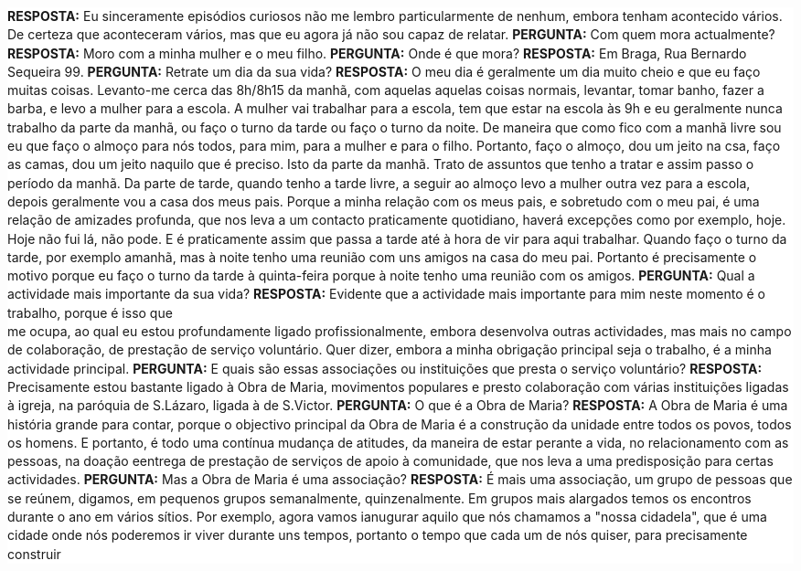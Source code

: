  **RESPOSTA:** Eu sinceramente episódios curiosos não me lembro particularmente de nenhum, embora tenham 
acontecido vários. De certeza que aconteceram vários, mas que eu agora já não sou capaz de relatar.
**PERGUNTA:** Com quem mora actualmente? 
 **RESPOSTA:** Moro com a  minha mulher e o meu filho.
**PERGUNTA:** Onde é que mora? 
 **RESPOSTA:** Em Braga, Rua Bernardo Sequeira 99.
**PERGUNTA:** Retrate um dia da sua vida? 
 **RESPOSTA:** O meu dia é geralmente um dia muito cheio e que eu faço muitas coisas. Levanto-me cerca das 
8h/8h15 da manhã, com aquelas aquelas coisas normais, levantar, tomar banho, fazer a barba, e levo a mulher 
para a escola. 
A mulher vai trabalhar para a escola, tem que estar na escola às 9h e eu geralmente nunca trabalho da parte da 
manhã, ou faço o turno da tarde ou faço o turno da noite. De maneira que como fico com a manhã livre sou eu que 
faço o almoço para nós todos, para mim, para a mulher e para o filho. Portanto,  faço o almoço, dou um jeito na 
csa, faço as camas,  dou um jeito naquilo que é preciso. Isto da parte da manhã. Trato de assuntos que tenho a 
tratar e assim passo o período da manhã. Da parte de tarde, quando tenho a tarde livre, a seguir ao almoço levo a 
mulher outra vez para a escola, depois geralmente vou a casa dos meus pais. Porque a minha relação com os 
meus pais, e sobretudo com o meu pai, é uma relação de amizades profunda, que nos leva a um contacto 
praticamente quotidiano, haverá excepções como por exemplo, hoje. Hoje não fui lá, não pode. E é praticamente 
assim que passa a tarde até à hora de  vir para aqui trabalhar. Quando faço o turno da tarde,  por exemplo 
amanhã, mas à noite tenho uma reunião com uns amigos na casa do meu pai. Portanto é precisamente o motivo 
porque eu faço o turno da tarde à quinta-feira porque à noite tenho uma reunião com os amigos.
**PERGUNTA:** Qual a actividade mais importante da sua vida? 
 **RESPOSTA:** Evidente que a actividade mais importante para mim neste momento é o trabalho, porque é isso que  
me ocupa, ao qual eu estou profundamente ligado profissionalmente, embora desenvolva outras actividades, mas 
mais no campo de colaboração,  de prestação de serviço voluntário. Quer dizer,  embora a minha obrigação 
principal seja o trabalho, é a minha actividade principal.
**PERGUNTA:** E quais são essas  associações ou instituições que presta o serviço voluntário? 
 **RESPOSTA:** Precisamente estou bastante ligado à Obra de Maria, movimentos populares e presto colaboração com 
várias instituições ligadas à igreja, na paróquia de S.Lázaro, ligada à de S.Victor.
**PERGUNTA:** O que é a Obra de Maria? 
 **RESPOSTA:** A Obra de Maria é uma história grande para contar, porque o objectivo principal da Obra de Maria é a 
construção da unidade entre todos os povos, todos os homens. E portanto, é todo uma contínua mudança de 
atitudes, da maneira de estar perante a vida, no relacionamento com as pessoas, na doação eentrega de 
prestação de serviços de apoio à  comunidade, que nos leva a uma predisposição para certas actividades.
**PERGUNTA:** Mas a Obra de Maria é uma associação? 
 **RESPOSTA:** É mais uma associação, um grupo de pessoas que se reúnem, digamos, em pequenos grupos 
semanalmente, quinzenalmente. Em grupos mais alargados temos os encontros durante o ano em vários sítios. 
Por exemplo, agora vamos ianugurar aquilo que nós chamamos a "nossa cidadela", que é uma cidade onde nós 
poderemos ir viver durante uns tempos, portanto o tempo que cada um de nós quiser, para precisamente construir 